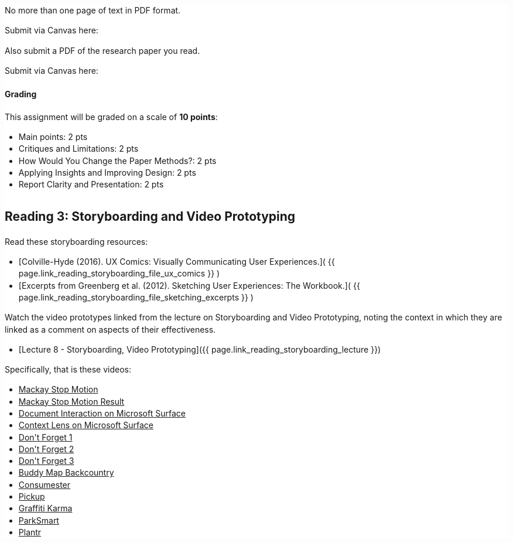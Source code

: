 No more than one page of text in PDF format.

Submit via Canvas here:

<app-assignment-submission-link linkSubmission="{{ page.link_reading_research_paper_writeup }}"></app-assignment-submission-link>

Also submit a PDF of the research paper you read.

Submit via Canvas here:

<app-assignment-submission-link linkSubmission="{{ page.link_reading_research_paper_paper }}"></app-assignment-submission-link>

#### Grading

This assignment will be graded on a scale of __10 points__:
- Main points: 2 pts
- Critiques and Limitations: 2 pts
- How Would You Change the Paper Methods?: 2 pts
- Applying Insights and Improving Design: 2 pts
- Report Clarity and Presentation: 2 pts

## Reading 3: Storyboarding and Video Prototyping

<app-assignment-due-text dueText="{{ page.due_reading_storyboarding }}"></app-assignment-due-text>

Read these storyboarding resources:

  - [Colville-Hyde (2016). UX Comics: Visually Communicating User Experiences.]( {{ page.link_reading_storyboarding_file_ux_comics }} )
  - [Excerpts from Greenberg et al. (2012). Sketching User Experiences: The Workbook.]( {{ page.link_reading_storyboarding_file_sketching_excerpts }} )

Watch the video prototypes linked from the lecture on Storyboarding and Video Prototyping,
noting the context in which they are linked as a comment on aspects of their effectiveness.

  - [Lecture 8 - Storyboarding, Video Prototyping]({{ page.link_reading_storyboarding_lecture }})

Specifically, that is these videos:

  - [Mackay Stop Motion](http://courses.cs.washington.edu/courses/cse440/videos/videoprototyping/Mackay-StopAction.mp4)
  - [Mackay Stop Motion Result](http://courses.cs.washington.edu/courses/cse440/videos/videoprototyping/Mackay-StopActionResult.mp4)
  - [Document Interaction on Microsoft Surface](http://courses.cs.washington.edu/courses/cse440/videos/videoprototyping/Surface-Document-Interaction.mp4)
  - [Context Lens on Microsoft Surface](http://courses.cs.washington.edu/courses/cse440/videos/videoprototyping/Surface-Context-Lens.mp4)
  - [Don't Forget 1](http://courses.cs.washington.edu/courses/cse440/videos/videoprototyping/Don't-Forget-1.mp4)
  - [Don't Forget 2](http://courses.cs.washington.edu/courses/cse440/videos/videoprototyping/Don't-Forget-2.mp4)
  - [Don't Forget 3](http://courses.cs.washington.edu/courses/cse440/videos/videoprototyping/Don't-Forget-3.mp4)
  - [Buddy Map Backcountry](http://courses.cs.washington.edu/courses/cse440/videos/videoprototyping/Buddy-Map-Backcountry.mp4)
  - [Consumester](http://courses.cs.washington.edu/courses/cse440/videos/videoprototyping/Consumester.mp4)
  - [Pickup](http://courses.cs.washington.edu/courses/cse440/videos/videoprototyping/Pickup.mp4)
  - [Graffiti Karma](http://courses.cs.washington.edu/courses/cse440/videos/videoprototyping/Graffiti.mp4)
  - [ParkSmart](http://courses.cs.washington.edu/courses/cse440/videos/videoprototyping/Parksmart.mp4)
  - [Plantr](http://courses.cs.washington.edu/courses/cse440/videos/videoprototyping/Plantr.mp4)
  